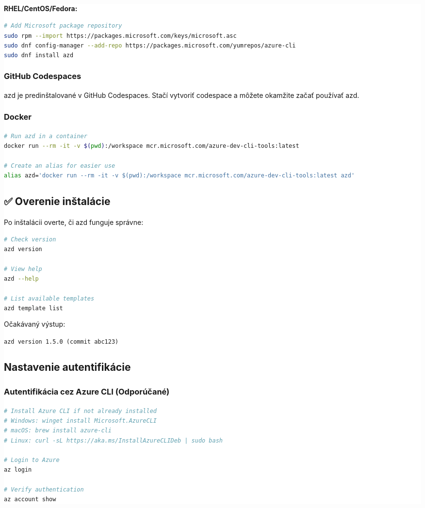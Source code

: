 **RHEL/CentOS/Fedora:**
```bash
# Add Microsoft package repository
sudo rpm --import https://packages.microsoft.com/keys/microsoft.asc
sudo dnf config-manager --add-repo https://packages.microsoft.com/yumrepos/azure-cli
sudo dnf install azd
```

### GitHub Codespaces

azd je predinštalované v GitHub Codespaces. Stačí vytvoriť codespace a môžete okamžite začať používať azd.

### Docker

```bash
# Run azd in a container
docker run --rm -it -v $(pwd):/workspace mcr.microsoft.com/azure-dev-cli-tools:latest

# Create an alias for easier use
alias azd='docker run --rm -it -v $(pwd):/workspace mcr.microsoft.com/azure-dev-cli-tools:latest azd'
```

## ✅ Overenie inštalácie

Po inštalácii overte, či azd funguje správne:

```bash
# Check version
azd version

# View help
azd --help

# List available templates
azd template list
```

Očakávaný výstup:
```
azd version 1.5.0 (commit abc123)
```

## Nastavenie autentifikácie

### Autentifikácia cez Azure CLI (Odporúčané)
```bash
# Install Azure CLI if not already installed
# Windows: winget install Microsoft.AzureCLI
# macOS: brew install azure-cli
# Linux: curl -sL https://aka.ms/InstallAzureCLIDeb | sudo bash

# Login to Azure
az login

# Verify authentication
az account show
```

